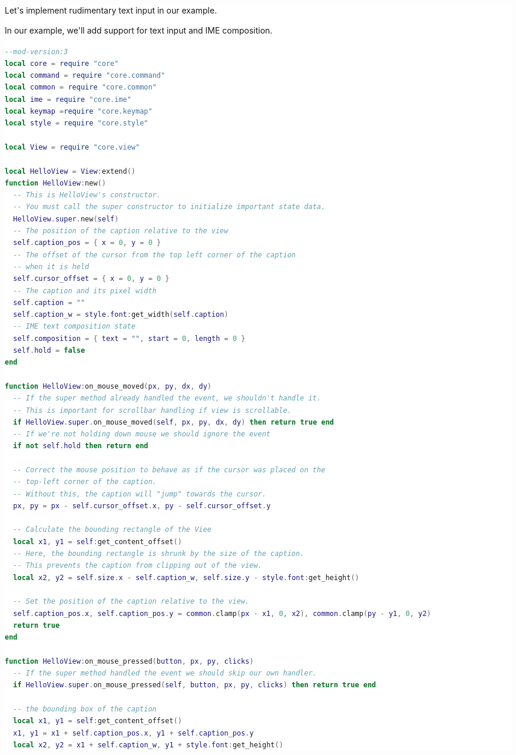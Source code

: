 Let's implement rudimentary text input in our example.

In our example, we'll add support for text input and IME composition.

```lua
--mod-version:3
local core = require "core"
local command = require "core.command"
local common = require "core.common"
local ime = require "core.ime"
local keymap =require "core.keymap"
local style = require "core.style"

local View = require "core.view"

local HelloView = View:extend()
function HelloView:new()
  -- This is HelloView's constructor.
  -- You must call the super constructor to initialize important state data.
  HelloView.super.new(self)
  -- The position of the caption relative to the view
  self.caption_pos = { x = 0, y = 0 }
  -- The offset of the cursor from the top left corner of the caption
  -- when it is held
  self.cursor_offset = { x = 0, y = 0 }
  -- The caption and its pixel width
  self.caption = ""
  self.caption_w = style.font:get_width(self.caption)
  -- IME text composition state
  self.composition = { text = "", start = 0, length = 0 }
  self.hold = false
end

function HelloView:on_mouse_moved(px, py, dx, dy)
  -- If the super method already handled the event, we shouldn't handle it.
  -- This is important for scrollbar handling if view is scrollable.
  if HelloView.super.on_mouse_moved(self, px, py, dx, dy) then return true end
  -- If we're not holding down mouse we should ignore the event
  if not self.hold then return end
  
  -- Correct the mouse position to behave as if the cursor was placed on the
  -- top-left corner of the caption.
  -- Without this, the caption will "jump" towards the cursor.
  px, py = px - self.cursor_offset.x, py - self.cursor_offset.y
  
  -- Calculate the bounding rectangle of the Viee
  local x1, y1 = self:get_content_offset()
  -- Here, the bounding rectangle is shrunk by the size of the caption.
  -- This prevents the caption from clipping out of the view.
  local x2, y2 = self.size.x - self.caption_w, self.size.y - style.font:get_height()
  
  -- Set the position of the caption relative to the view.
  self.caption_pos.x, self.caption_pos.y = common.clamp(px - x1, 0, x2), common.clamp(py - y1, 0, y2)
  return true
end

function HelloView:on_mouse_pressed(button, px, py, clicks)
  -- If the super method handled the event we should skip our own handler.
  if HelloView.super.on_mouse_pressed(self, button, px, py, clicks) then return true end
  
  -- the bounding box of the caption
  local x1, y1 = self:get_content_offset()
  x1, y1 = x1 + self.caption_pos.x, y1 + self.caption_pos.y
  local x2, y2 = x1 + self.caption_w, y1 + style.font:get_height()
```
